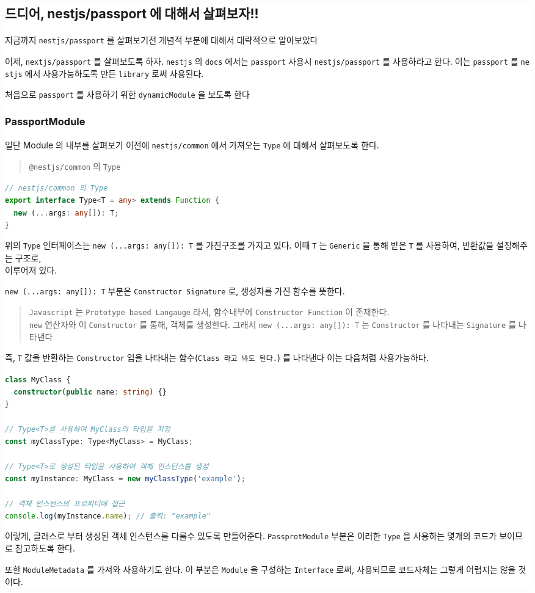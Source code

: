 ## 드디어, nestjs/passport 에 대해서 살펴보자!!

지금까지 `nestjs/passport` 를 살펴보기전 개념적 부분에 대해서 대략적으로 알아보았다

이제, `nextjs/passport` 를 살펴보도록 하자.
`nestjs` 의 `docs` 에서는 `passport` 사용시 `nestjs/passport` 를 사용하라고 한다.
이는 `passport` 를 `nestjs` 에서 사용가능하도록 만든 `library` 로써 사용된다.

처음으로 `passport` 를 사용하기 위한 `dynamicModule` 을 보도록 한다

### PassportModule

일단 Module 의 내부를 살펴보기 이전에 `nestjs/common` 에서 가져오는 `Type` 에 대해서 살펴보도록 한다.  

> `@nestjs/common` 의 `Type`
```ts
// nestjs/common 의 Type 
export interface Type<T = any> extends Function {
  new (...args: any[]): T;
}
```

위의 `Type` 인터페이스는 `new (...args: any[]): T` 를 가진구조를 가지고 있다.
이때 `T` 는 `Generic` 을 통해 받은 `T` 를 사용하여, 반환값을 설정해주는 구조로,  
이루어져 있다.

`new (...args: any[]): T` 부분은 `Constructor Signature` 로, 생성자를 가진 함수를 뜻한다.

> `Javascript` 는 `Prototype based Langauge` 라서, 함수내부에 `Constructor Function` 이 존재한다.  
> `new` 연산자와 이 `Constructor` 를 통해, 객체를 생성한다.
> 그래서 `new (...args: any[]): T` 는 `Constructor` 를 나타내는 `Signature` 를 나타낸다

즉, `T` 값을 반환하는 `Constructor` 임을 나타내는 함수(`Class 라고 봐도 된다.`) 를 나타낸다
이는 다음처럼 사용가능하다.

```ts
class MyClass {
  constructor(public name: string) {}
}

// Type<T>를 사용하여 MyClass의 타입을 지정
const myClassType: Type<MyClass> = MyClass;

// Type<T>로 생성된 타입을 사용하여 객체 인스턴스를 생성
const myInstance: MyClass = new myClassType('example');

// 객체 인스턴스의 프로퍼티에 접근
console.log(myInstance.name); // 출력: "example"
```

이렇게, 클래스로 부터 생성된 객체 인스턴스를 다룰수 있도록 만들어준다.
 `PassprotModule` 부분은 이러한 `Type` 을 사용하는 몇개의 코드가 보이므로 참고하도록 한다. 

또한 `ModuleMetadata` 를 가져와 사용하기도 한다.
이 부분은 `Module` 을 구성하는 `Interface` 로써, 사용되므로 코드자체는 그렇게 어렵지는 않을 것이다.
